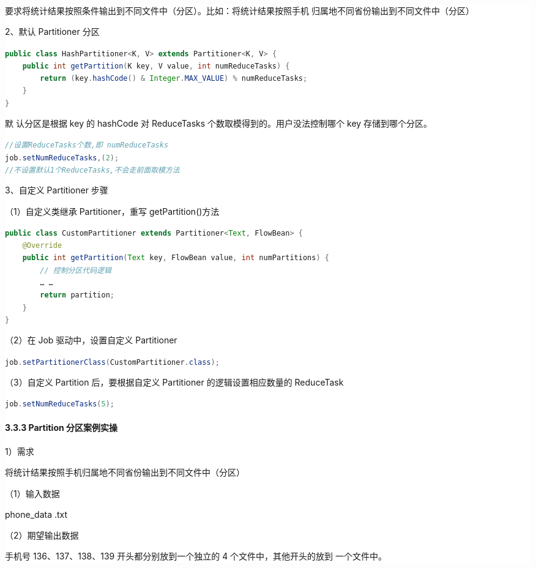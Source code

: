 要求将统计结果按照条件输出到不同文件中（分区）。比如：将统计结果按照手机 归属地不同省份输出到不同文件中（分区）

2、默认 Partitioner 分区

```java
public class HashPartitioner<K, V> extends Partitioner<K, V> {
	public int getPartition(K key, V value, int numReduceTasks) {
		return (key.hashCode() & Integer.MAX_VALUE) % numReduceTasks;
	}
}
```

默 认分区是根据 key 的 hashCode 对 ReduceTasks 个数取模得到的。用户没法控制哪个 key 存储到哪个分区。

```java
//设置ReduceTasks个数,即 numReduceTasks
job.setNumReduceTasks,(2);
//不设置默认1个ReduceTasks,不会走前面取模方法
```

3、自定义 Partitioner 步骤

（1）自定义类继承 Partitioner，重写 getPartition()方法

```java
public class CustomPartitioner extends Partitioner<Text, FlowBean> {
	@Override
	public int getPartition(Text key, FlowBean value, int numPartitions) {
		// 控制分区代码逻辑
		… …
		return partition;
	}
}
```

（2）在 Job 驱动中，设置自定义 Partitioner

```java
job.setPartitionerClass(CustomPartitioner.class);
```

（3）自定义 Partition 后，要根据自定义 Partitioner 的逻辑设置相应数量的 ReduceTask

```java
job.setNumReduceTasks(5);
```

#### 3.3.3 Partition 分区案例实操

1）需求

将统计结果按照手机归属地不同省份输出到不同文件中（分区）

（1）输入数据

phone_data .txt

（2）期望输出数据

手机号 136、137、138、139 开头都分别放到一个独立的 4 个文件中，其他开头的放到 一个文件中。
